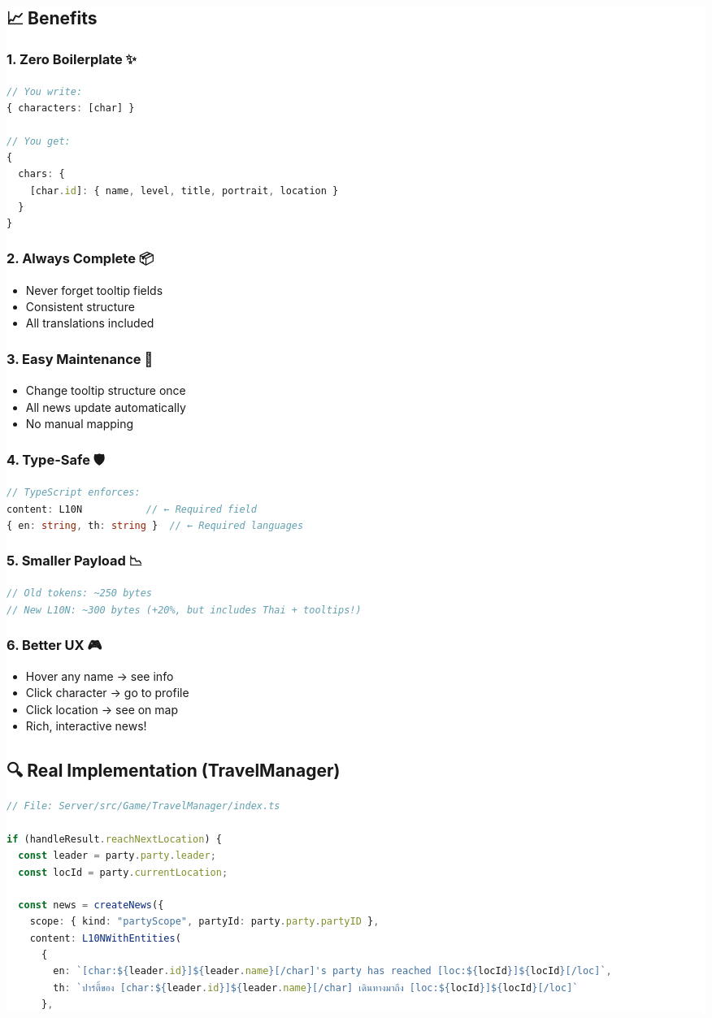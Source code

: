 ## 📈 Benefits

### 1. Zero Boilerplate ✨
```typescript
// You write:
{ characters: [char] }

// You get:
{
  chars: {
    [char.id]: { name, level, title, portrait, location }
  }
}
```

### 2. Always Complete 📦
- Never forget tooltip fields
- Consistent structure
- All translations included

### 3. Easy Maintenance 🔧
- Change tooltip structure once
- All news update automatically
- No manual mapping

### 4. Type-Safe 🛡️
```typescript
// TypeScript enforces:
content: L10N           // ← Required field
{ en: string, th: string }  // ← Required languages
```

### 5. Smaller Payload 📉
```typescript
// Old tokens: ~250 bytes
// New L10N: ~300 bytes (+20%, but includes Thai + tooltips!)
```

### 6. Better UX 🎮
- Hover any name → see info
- Click character → go to profile
- Click location → see on map
- Rich, interactive news!

## 🔍 Real Implementation (TravelManager)

```typescript
// File: Server/src/Game/TravelManager/index.ts

if (handleResult.reachNextLocation) {
  const leader = party.party.leader;
  const locId = party.currentLocation;
  
  const news = createNews({
    scope: { kind: "partyScope", partyId: party.party.partyID },
    content: L10NWithEntities(
      {
        en: `[char:${leader.id}]${leader.name}[/char]'s party has reached [loc:${locId}]${locId}[/loc]`,
        th: `ปาร์ตี้ของ [char:${leader.id}]${leader.name}[/char] เดินทางมาถึง [loc:${locId}]${locId}[/loc]`
      },
```